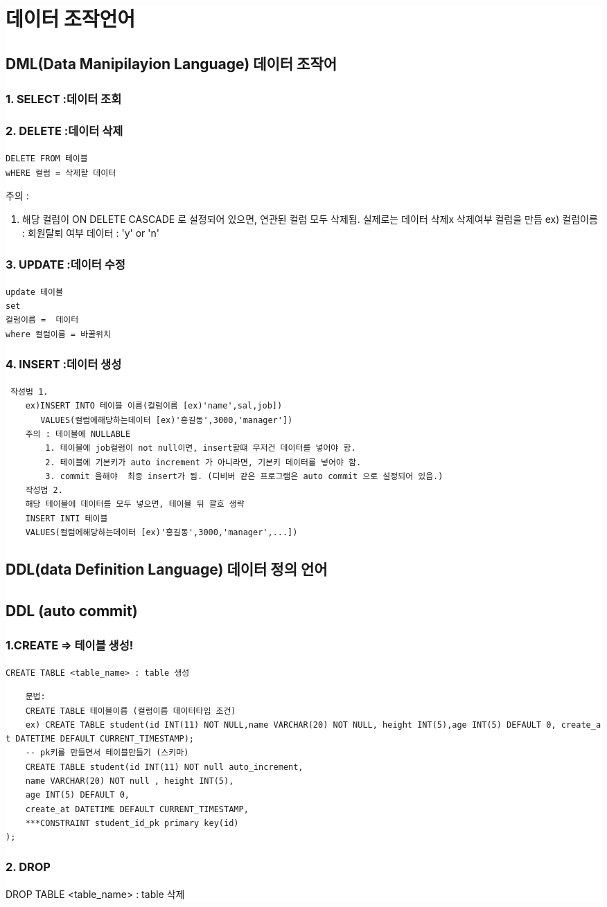 # 데이터 조작언어
## DML(Data Manipilayion Language) 데이터 조작어
### 1. SELECT :데이터 조회


### 2. DELETE :데이터 삭제
~~~
DELETE FROM 테이블 
wHERE 컬럼 = 삭제할 데이터
~~~
주의 : 
1. 해당 컬럼이 ON DELETE CASCADE 로 설정되어 있으면, 연관된 컬럼 모두 삭제됨.
    실제로는 데이터 삭제x
    삭제여부 컬럼을 만듬 ex) 컬럼이름 : 회원탈퇴 여부
                             데이터 : 'y' or 'n'

### 3. UPDATE :데이터 수정
~~~
update 테이블
set 
컬럼이름 =  데이터
where 컬럼이름 = 바꿀위치
~~~

### 4. INSERT :데이터 생성
~~~
 작성법 1.
    ex)INSERT INTO 테이블 이름(컬럼이름 [ex)'name',sal,job])
       VALUES(컬럼에해당하는데이터 [ex)'홍길동',3000,'manager']) 
    주의 : 테이블에 NULLABLE 
        1. 테이블에 job컬럼이 not null이면, insert할떄 무저건 데이터를 넣어야 함. 
        2. 테이블에 기본키가 auto increment 가 아니라면, 기본키 데이터를 넣어야 함.
        3. commit 을해야  최종 insert가 됨. (디비버 같은 프로그램은 auto commit 으로 설정되어 있음.)
    작성법 2.
    해당 테이블에 데이터를 모두 넣으면, 테이블 뒤 괄호 생략
    INSERT INTI 테이블
    VALUES(컬럼에해당하는데이터 [ex)'홍길동',3000,'manager',...])
~~~

## DDL(data Definition Language) 데이터 정의 언어
## DDL (auto commit)
### 1.CREATE => 테이블 생성!
    CREATE TABLE <table_name> : table 생성
~~~    
    문법:
    CREATE TABLE 테이블이름 (컬럼이름 데이터타입 조건)
    ex) CREATE TABLE student(id INT(11) NOT NULL,name VARCHAR(20) NOT NULL, height INT(5),age INT(5) DEFAULT 0, create_at DATETIME DEFAULT CURRENT_TIMESTAMP);
    -- pk키를 만들면서 테이블만들기 (스키마)
    CREATE TABLE student(id INT(11) NOT null auto_increment,
    name VARCHAR(20) NOT null , height INT(5),
    age INT(5) DEFAULT 0, 
    create_at DATETIME DEFAULT CURRENT_TIMESTAMP,
    ***CONSTRAINT student_id_pk primary key(id)
);
~~~
### 2. DROP
DROP TABLE <table_name>   : table 삭제